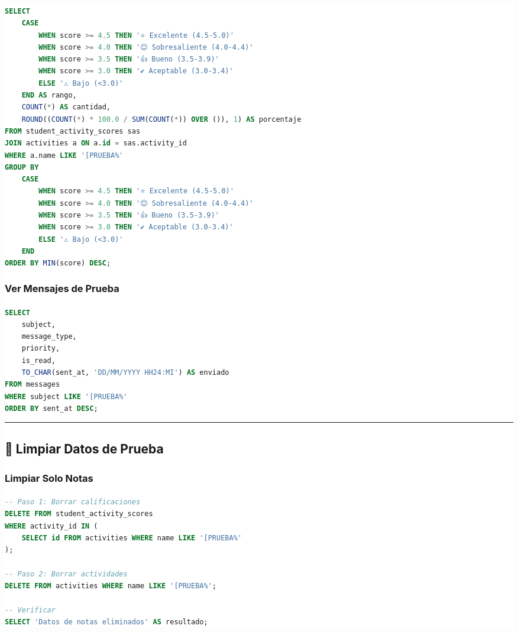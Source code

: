 ```sql
SELECT 
    CASE 
        WHEN score >= 4.5 THEN '⭐ Excelente (4.5-5.0)'
        WHEN score >= 4.0 THEN '😊 Sobresaliente (4.0-4.4)'
        WHEN score >= 3.5 THEN '👍 Bueno (3.5-3.9)'
        WHEN score >= 3.0 THEN '✔️ Aceptable (3.0-3.4)'
        ELSE '⚠️ Bajo (<3.0)'
    END AS rango,
    COUNT(*) AS cantidad,
    ROUND((COUNT(*) * 100.0 / SUM(COUNT(*)) OVER ()), 1) AS porcentaje
FROM student_activity_scores sas
JOIN activities a ON a.id = sas.activity_id
WHERE a.name LIKE '[PRUEBA%'
GROUP BY 
    CASE 
        WHEN score >= 4.5 THEN '⭐ Excelente (4.5-5.0)'
        WHEN score >= 4.0 THEN '😊 Sobresaliente (4.0-4.4)'
        WHEN score >= 3.5 THEN '👍 Bueno (3.5-3.9)'
        WHEN score >= 3.0 THEN '✔️ Aceptable (3.0-3.4)'
        ELSE '⚠️ Bajo (<3.0)'
    END
ORDER BY MIN(score) DESC;
```

### Ver Mensajes de Prueba

```sql
SELECT 
    subject,
    message_type,
    priority,
    is_read,
    TO_CHAR(sent_at, 'DD/MM/YYYY HH24:MI') AS enviado
FROM messages 
WHERE subject LIKE '[PRUEBA%'
ORDER BY sent_at DESC;
```

---

## 🧹 Limpiar Datos de Prueba

### Limpiar Solo Notas

```sql
-- Paso 1: Borrar calificaciones
DELETE FROM student_activity_scores 
WHERE activity_id IN (
    SELECT id FROM activities WHERE name LIKE '[PRUEBA%'
);

-- Paso 2: Borrar actividades
DELETE FROM activities WHERE name LIKE '[PRUEBA%';

-- Verificar
SELECT 'Datos de notas eliminados' AS resultado;
```
